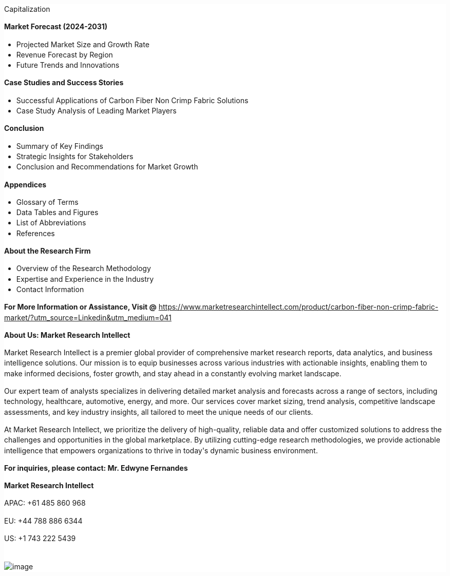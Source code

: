 Capitalization</li></ul><p><strong>Market Forecast (2024-2031)</strong></p><ul><li>Projected Market Size and Growth Rate</li><li>Revenue Forecast by Region</li><li>Future Trends and Innovations</li></ul><p><strong>Case Studies and Success Stories</strong></p><ul><li>Successful Applications of Carbon Fiber Non Crimp Fabric Solutions</li><li>Case Study Analysis of Leading Market Players</li></ul><p><strong>Conclusion</strong></p><ul><li>Summary of Key Findings</li><li>Strategic Insights for Stakeholders</li><li>Conclusion and Recommendations for Market Growth</li></ul><p><strong>Appendices</strong></p><ul><li>Glossary of Terms</li><li>Data Tables and Figures</li><li>List of Abbreviations</li><li>References</li></ul><p><strong>About the Research Firm</strong></p><ul><li>Overview of the Research Methodology</li><li>Expertise and Experience in the Industry</li><li>Contact Information</li></ul></div><div class="article-main__content" data-test-id="publishing-text-block"><p><span class="font-[700]"><strong>For More Information or Assistance, Visit @</strong>&nbsp;<a href="https://www.marketresearchintellect.com/product/carbon-fiber-non-crimp-fabric-market/?utm_source=Linkedin&utm_medium=041">https://www.marketresearchintellect.com/product/carbon-fiber-non-crimp-fabric-market/?utm_source=Linkedin&utm_medium=041</a></span></p><p><strong>About Us: Market Research Intellect</strong></p><p>Market Research Intellect is a premier global provider of comprehensive market research reports, data analytics, and business intelligence solutions. Our mission is to equip businesses across various industries with actionable insights, enabling them to make informed decisions, foster growth, and stay ahead in a constantly evolving market landscape.</p><p>Our expert team of analysts specializes in delivering detailed market analysis and forecasts across a range of sectors, including technology, healthcare, automotive, energy, and more. Our services cover market sizing, trend analysis, competitive landscape assessments, and key industry insights, all tailored to meet the unique needs of our clients.</p><p>At Market Research Intellect, we prioritize the delivery of high-quality, reliable data and offer customized solutions to address the challenges and opportunities in the global marketplace. By utilizing cutting-edge research methodologies, we provide actionable intelligence that empowers organizations to thrive in today's dynamic business environment.</p><p><strong>For inquiries, please contact: Mr. Edwyne Fernandes</strong></p><p><strong>Market Research Intellect</strong></p><p>APAC: +61 485 860 968</p><p>EU: +44 788 886 6344</p><p>US: +1 743 222 5439</p></div><div class="article-main__content" data-test-id="publishing-text-block">&nbsp;</div>
![image](https://github.com/user-attachments/assets/3230d4b1-6ea6-4e08-9980-dffd2c65241a)
